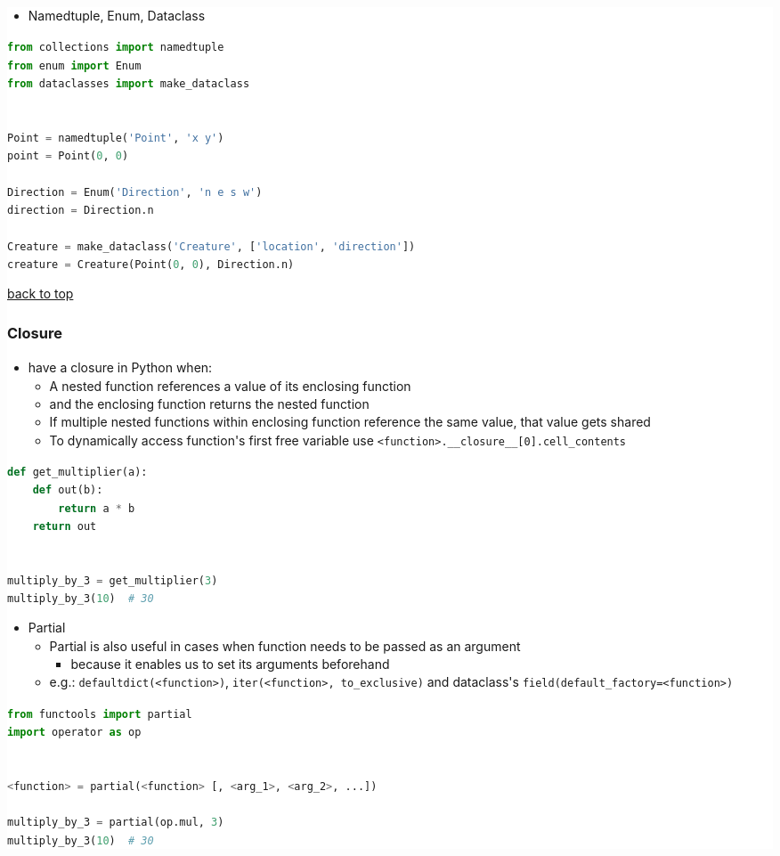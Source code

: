 - Namedtuple, Enum, Dataclass

```python
from collections import namedtuple
from enum import Enum
from dataclasses import make_dataclass


Point = namedtuple('Point', 'x y')
point = Point(0, 0)

Direction = Enum('Direction', 'n e s w')
direction = Direction.n

Creature = make_dataclass('Creature', ['location', 'direction'])
creature = Creature(Point(0, 0), Direction.n)
```

[back to top](#table-of-contents)

### Closure

- have a closure in Python when:
  - A nested function references a value of its enclosing function
  - and the enclosing function returns the nested function
  - If multiple nested functions within enclosing function reference the same value, that value gets shared
  - To dynamically access function's first free variable use `<function>.__closure__[0].cell_contents`

```python
def get_multiplier(a):
    def out(b):
        return a * b
    return out


multiply_by_3 = get_multiplier(3)
multiply_by_3(10)  # 30
```

- Partial
  - Partial is also useful in cases when function needs to be passed as an argument
    - because it enables us to set its arguments beforehand
  - e.g.: `defaultdict(<function>)`, `iter(<function>, to_exclusive)` and dataclass's `field(default_factory=<function>)`

```python
from functools import partial
import operator as op


<function> = partial(<function> [, <arg_1>, <arg_2>, ...])

multiply_by_3 = partial(op.mul, 3)
multiply_by_3(10)  # 30
```

